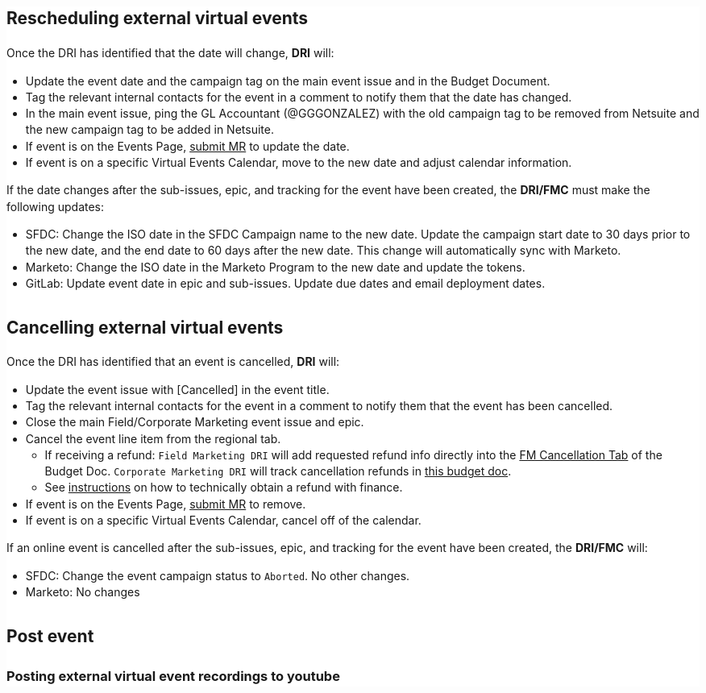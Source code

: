 ## Rescheduling external virtual events

Once the DRI has identified that the date will change, **DRI** will:  

* Update the event date and the campaign tag on the main event issue and in the Budget Document.  
* Tag the relevant internal contacts for the event in a comment to notify them that the date has changed.
* In the main event issue, ping the GL Accountant (@GGGONZALEZ) with the old campaign tag to be removed from Netsuite and the new campaign tag to be added in Netsuite.  
* If event is on the Events Page, [submit MR](https://about.gitlab.com/handbook/marketing/events/#how-to-add-events-to-aboutgitlabcomevents) to update the date.
* If event is on a specific Virtual Events Calendar, move to the new date and adjust calendar information.

If the date changes after the sub-issues, epic, and tracking for the event have been created, the **DRI/FMC** must make the following updates:

* SFDC: Change the ISO date in the SFDC Campaign name to the new date. Update the campaign start date to 30 days prior to the new date, and the end date to 60 days after the new date. This change will automatically sync with Marketo.
* Marketo: Change the ISO date in the Marketo Program to the new date and update the tokens.
* GitLab: Update event date in epic and sub-issues. Update due dates and email deployment dates.  

## Cancelling external virtual events

Once the DRI has identified that an event is cancelled, **DRI** will:

* Update the event issue with [Cancelled] in the event title.
* Tag the relevant internal contacts for the event in a comment to notify them that the event has been cancelled.
* Close the main Field/Corporate Marketing event issue and epic.
* Cancel the event line item from the regional tab.
   * If receiving a refund: `Field Marketing DRI` will add requested refund info directly into the [FM Cancellation Tab](https://docs.google.com/spreadsheets/d/1QC6P0VRWwJheOlGB-9bX8JIF8_4UY3h1cGVT_gacv5M/edit#gid=1753355316&range=A2) of the Budget Doc. `Corporate Marketing DRI` will track cancellation refunds in [this budget doc](https://docs.google.com/spreadsheets/d/1WVWZjSF6f5jAFqHO4hXcV8mN975ITT4eXScSn0F_FU8/edit#gid=1109485360). 
   * See [instructions](https://gitlab.com/gitlab-com/Finance-Division/finance/-/issues/2287) on how to technically obtain a refund with finance. 
* If event is on the Events Page, [submit MR](https://about.gitlab.com/handbook/marketing/events/#how-to-add-events-to-aboutgitlabcomevents) to remove.
* If event is on a specific Virtual Events Calendar, cancel off of the calendar.

If an online event is cancelled after the sub-issues, epic, and tracking for the event have been created, the **DRI/FMC** will:

* SFDC: Change the event campaign status to `Aborted`. No other changes.
* Marketo: No changes

## Post event

###  Posting external virtual event recordings to youtube

